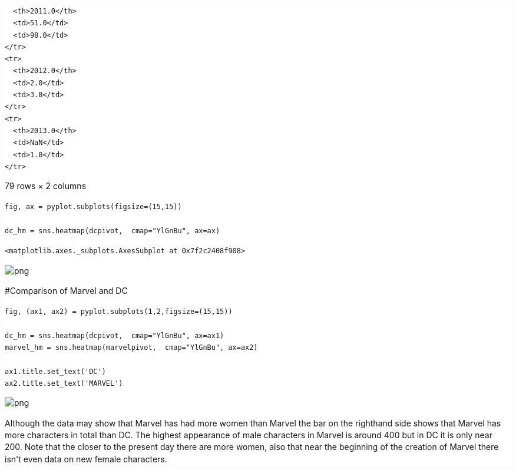       <th>2011.0</th>
      <td>51.0</td>
      <td>98.0</td>
    </tr>
    <tr>
      <th>2012.0</th>
      <td>2.0</td>
      <td>3.0</td>
    </tr>
    <tr>
      <th>2013.0</th>
      <td>NaN</td>
      <td>1.0</td>
    </tr>
  </tbody>
</table>
<p>79 rows × 2 columns</p>
</div>




```
fig, ax = pyplot.subplots(figsize=(15,15))

dc_hm = sns.heatmap(dcpivot,  cmap="YlGnBu", ax=ax)
```




    <matplotlib.axes._subplots.AxesSubplot at 0x7f2c2408f908>




![png](FINAL%20ALDANA%20_%20comic_book_characters_FATIMA_files/FINAL%20ALDANA%20_%20comic_book_characters_FATIMA_18_1.png)


#Comparison of Marvel and DC


```
fig, (ax1, ax2) = pyplot.subplots(1,2,figsize=(15,15))

dc_hm = sns.heatmap(dcpivot,  cmap="YlGnBu", ax=ax1)
marvel_hm = sns.heatmap(marvelpivot,  cmap="YlGnBu", ax=ax2)

ax1.title.set_text('DC')
ax2.title.set_text('MARVEL')
```


![png](FINAL%20ALDANA%20_%20comic_book_characters_FATIMA_files/FINAL%20ALDANA%20_%20comic_book_characters_FATIMA_20_0.png)


Although the data may show that Marvel has had more women than Marvel the bar on the righthand side shows that Marvel has more characters in total than DC. The highest appearance of male characters in Marvel is around 400 but in DC it is only near 200. Note that the closer to the present day there are more women, also that near the beginning of the creation of Marvel there isn't even data on new female characters.
